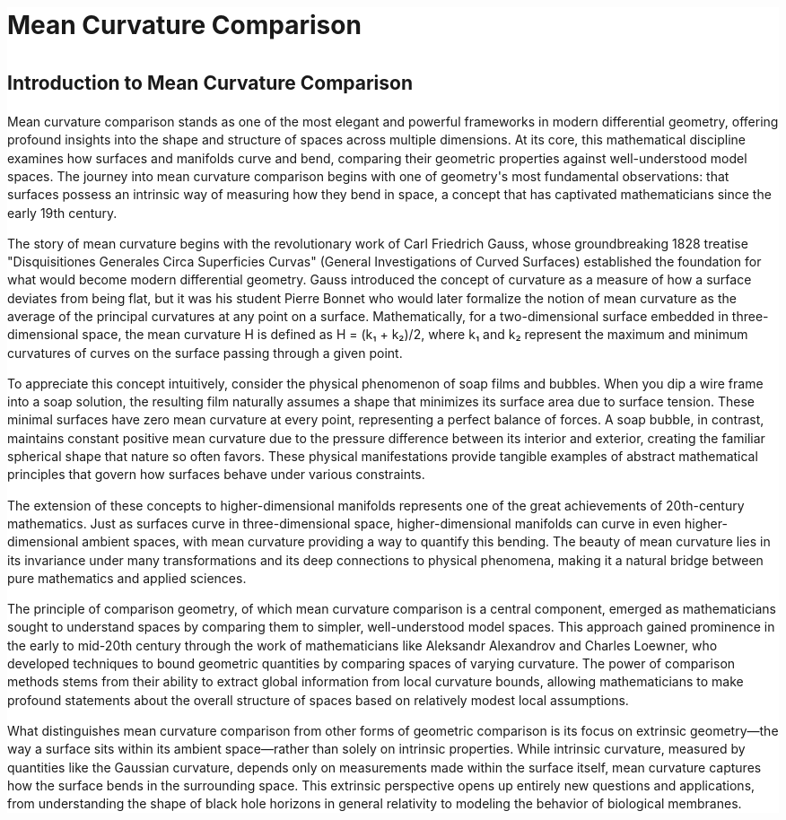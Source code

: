 
# Mean Curvature Comparison

## Introduction to Mean Curvature Comparison

Mean curvature comparison stands as one of the most elegant and powerful frameworks in modern differential geometry, offering profound insights into the shape and structure of spaces across multiple dimensions. At its core, this mathematical discipline examines how surfaces and manifolds curve and bend, comparing their geometric properties against well-understood model spaces. The journey into mean curvature comparison begins with one of geometry's most fundamental observations: that surfaces possess an intrinsic way of measuring how they bend in space, a concept that has captivated mathematicians since the early 19th century.

The story of mean curvature begins with the revolutionary work of Carl Friedrich Gauss, whose groundbreaking 1828 treatise "Disquisitiones Generales Circa Superficies Curvas" (General Investigations of Curved Surfaces) established the foundation for what would become modern differential geometry. Gauss introduced the concept of curvature as a measure of how a surface deviates from being flat, but it was his student Pierre Bonnet who would later formalize the notion of mean curvature as the average of the principal curvatures at any point on a surface. Mathematically, for a two-dimensional surface embedded in three-dimensional space, the mean curvature H is defined as H = (k₁ + k₂)/2, where k₁ and k₂ represent the maximum and minimum curvatures of curves on the surface passing through a given point.

To appreciate this concept intuitively, consider the physical phenomenon of soap films and bubbles. When you dip a wire frame into a soap solution, the resulting film naturally assumes a shape that minimizes its surface area due to surface tension. These minimal surfaces have zero mean curvature at every point, representing a perfect balance of forces. A soap bubble, in contrast, maintains constant positive mean curvature due to the pressure difference between its interior and exterior, creating the familiar spherical shape that nature so often favors. These physical manifestations provide tangible examples of abstract mathematical principles that govern how surfaces behave under various constraints.

The extension of these concepts to higher-dimensional manifolds represents one of the great achievements of 20th-century mathematics. Just as surfaces curve in three-dimensional space, higher-dimensional manifolds can curve in even higher-dimensional ambient spaces, with mean curvature providing a way to quantify this bending. The beauty of mean curvature lies in its invariance under many transformations and its deep connections to physical phenomena, making it a natural bridge between pure mathematics and applied sciences.

The principle of comparison geometry, of which mean curvature comparison is a central component, emerged as mathematicians sought to understand spaces by comparing them to simpler, well-understood model spaces. This approach gained prominence in the early to mid-20th century through the work of mathematicians like Aleksandr Alexandrov and Charles Loewner, who developed techniques to bound geometric quantities by comparing spaces of varying curvature. The power of comparison methods stems from their ability to extract global information from local curvature bounds, allowing mathematicians to make profound statements about the overall structure of spaces based on relatively modest local assumptions.

What distinguishes mean curvature comparison from other forms of geometric comparison is its focus on extrinsic geometry—the way a surface sits within its ambient space—rather than solely on intrinsic properties. While intrinsic curvature, measured by quantities like the Gaussian curvature, depends only on measurements made within the surface itself, mean curvature captures how the surface bends in the surrounding space. This extrinsic perspective opens up entirely new questions and applications, from understanding the shape of black hole horizons in general relativity to modeling the behavior of biological membranes.
